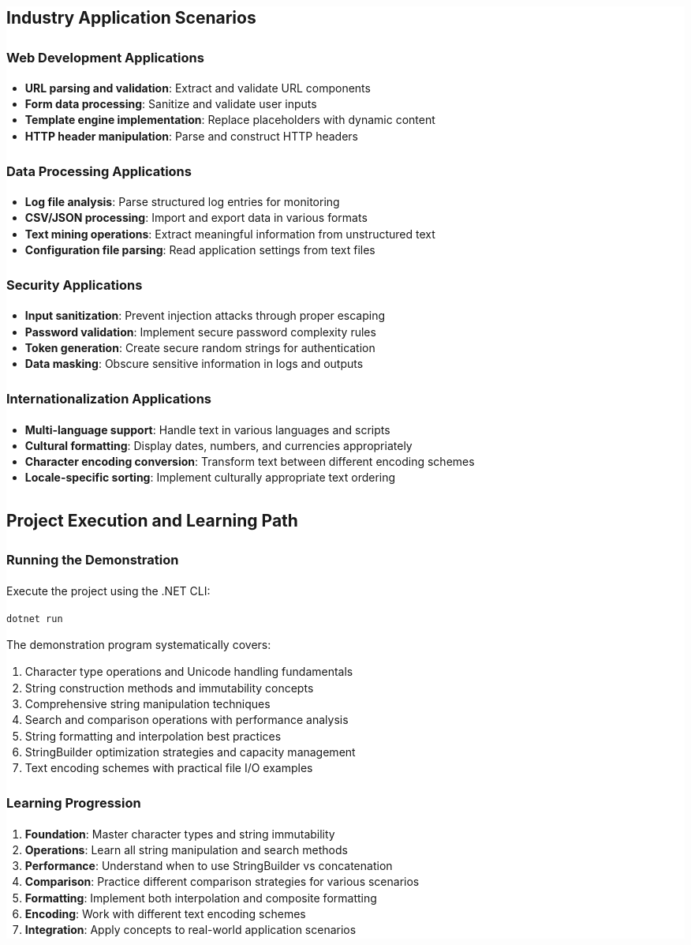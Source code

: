 ## Industry Application Scenarios

### Web Development Applications
- **URL parsing and validation**: Extract and validate URL components
- **Form data processing**: Sanitize and validate user inputs
- **Template engine implementation**: Replace placeholders with dynamic content
- **HTTP header manipulation**: Parse and construct HTTP headers

### Data Processing Applications
- **Log file analysis**: Parse structured log entries for monitoring
- **CSV/JSON processing**: Import and export data in various formats
- **Text mining operations**: Extract meaningful information from unstructured text
- **Configuration file parsing**: Read application settings from text files

### Security Applications
- **Input sanitization**: Prevent injection attacks through proper escaping
- **Password validation**: Implement secure password complexity rules
- **Token generation**: Create secure random strings for authentication
- **Data masking**: Obscure sensitive information in logs and outputs

### Internationalization Applications
- **Multi-language support**: Handle text in various languages and scripts
- **Cultural formatting**: Display dates, numbers, and currencies appropriately
- **Character encoding conversion**: Transform text between different encoding schemes
- **Locale-specific sorting**: Implement culturally appropriate text ordering

## Project Execution and Learning Path

### Running the Demonstration
Execute the project using the .NET CLI:
```bash
dotnet run
```

The demonstration program systematically covers:
1. Character type operations and Unicode handling fundamentals
2. String construction methods and immutability concepts
3. Comprehensive string manipulation techniques
4. Search and comparison operations with performance analysis
5. String formatting and interpolation best practices
6. StringBuilder optimization strategies and capacity management
7. Text encoding schemes with practical file I/O examples

### Learning Progression
1. **Foundation**: Master character types and string immutability
2. **Operations**: Learn all string manipulation and search methods
3. **Performance**: Understand when to use StringBuilder vs concatenation
4. **Comparison**: Practice different comparison strategies for various scenarios
5. **Formatting**: Implement both interpolation and composite formatting
6. **Encoding**: Work with different text encoding schemes
7. **Integration**: Apply concepts to real-world application scenarios
